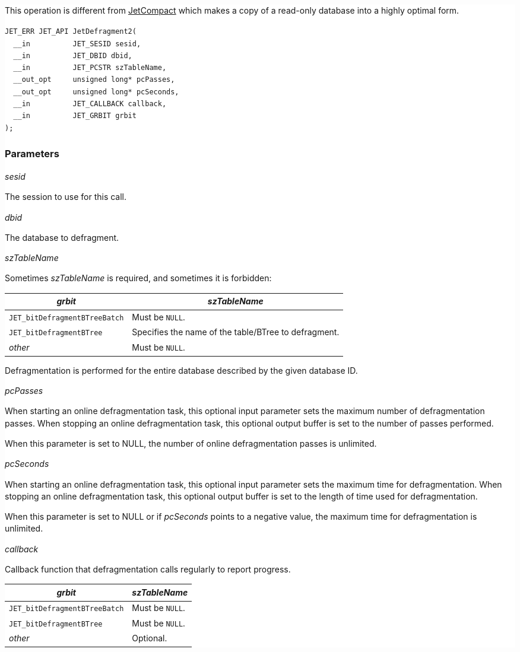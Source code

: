 This operation is different from [JetCompact](./jetcompact-function.md) which makes a copy of a read-only database into a highly optimal form.

    JET_ERR JET_API JetDefragment2(
      __in          JET_SESID sesid,
      __in          JET_DBID dbid,
      __in          JET_PCSTR szTableName,
      __out_opt     unsigned long* pcPasses,
      __out_opt     unsigned long* pcSeconds,
      __in          JET_CALLBACK callback,
      __in          JET_GRBIT grbit
    );

### Parameters

*sesid*

The session to use for this call.

*dbid*

The database to defragment.

*szTableName*

Sometimes *szTableName* is required, and sometimes it is forbidden:

| *grbit* | *szTableName* |
| --- | --- |
| `JET_bitDefragmentBTreeBatch` | Must be `NULL`. |
| `JET_bitDefragmentBTree` | Specifies the name of the table/BTree to defragment. |
| *other* | Must be `NULL`. |
 
Defragmentation is performed for the entire database described by the given database ID.

*pcPasses*

When starting an online defragmentation task, this optional input parameter sets the maximum number of defragmentation passes. When stopping an online defragmentation task, this optional output buffer is set to the number of passes performed.

When this parameter is set to NULL, the number of online defragmentation passes is unlimited.

*pcSeconds*

When starting an online defragmentation task, this optional input parameter sets the maximum time for defragmentation. When stopping an online defragmentation task, this optional output buffer is set to the length of time used for defragmentation.

When this parameter is set to NULL or if *pcSeconds* points to a negative value, the maximum time for defragmentation is unlimited.

*callback*

Callback function that defragmentation calls regularly to report progress.

| *grbit* | *szTableName* |
| --- | --- |
| `JET_bitDefragmentBTreeBatch` | Must be `NULL`. |
| `JET_bitDefragmentBTree` | Must be `NULL`. |
| *other* | Optional.
